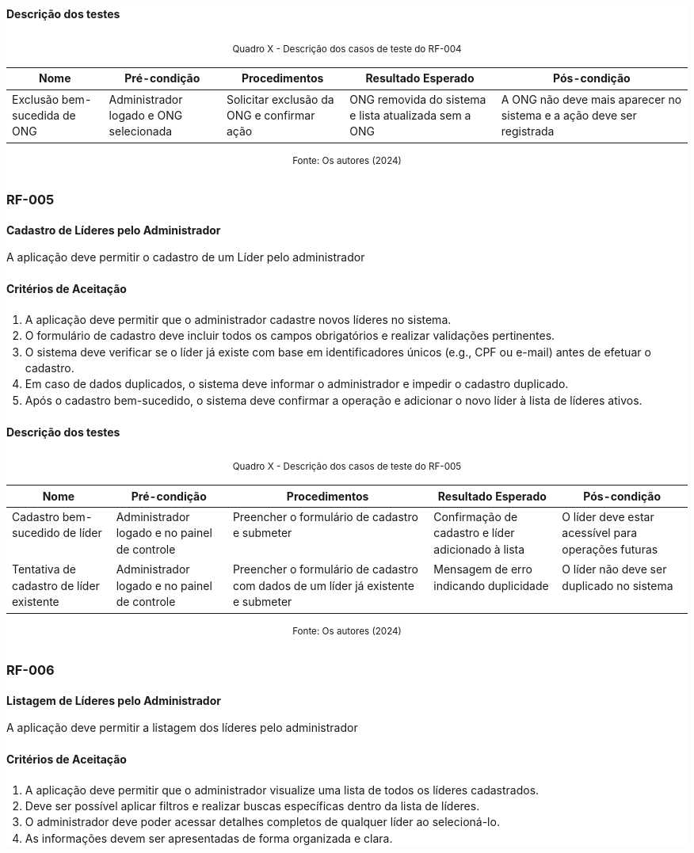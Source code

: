 #### Descrição dos testes

<div align="center">

<sub>Quadro X - Descrição dos casos de teste do RF-004</sub>


| Nome                         | Pré-condição                           | Procedimentos                              | Resultado Esperado                                   | Pós-condição                                                         |
| ---------------------------- | -------------------------------------- | ------------------------------------------ | ---------------------------------------------------- | -------------------------------------------------------------------- |
| Exclusão bem-sucedida de ONG | Administrador logado e ONG selecionada | Solicitar exclusão da ONG e confirmar ação | ONG removida do sistema e lista atualizada sem a ONG | A ONG não deve mais aparecer no sistema e a ação deve ser registrada |

<sup>Fonte: Os autores (2024)</sup>

</div>

### RF-005

**Cadastro de Líderes pelo Administrador**

A aplicação deve permitir o cadastro de um Líder pelo administrador

#### Critérios de Aceitação

1. A aplicação deve permitir que o administrador cadastre novos líderes no sistema.
2. O formulário de cadastro deve incluir todos os campos obrigatórios e realizar validações pertinentes.
3. O sistema deve verificar se o líder já existe com base em identificadores únicos (e.g., CPF ou e-mail) antes de efetuar o cadastro.
4. Em caso de dados duplicados, o sistema deve informar o administrador e impedir o cadastro duplicado.
5. Após o cadastro bem-sucedido, o sistema deve confirmar a operação e adicionar o novo líder à lista de líderes ativos.

#### Descrição dos testes

<div align="center">
   <sub>Quadro X - Descrição dos casos de teste do RF-005</sub>

| Nome                                     | Pré-condição                                 | Procedimentos                                                                    | Resultado Esperado                                 | Pós-condição                                        |
| ---------------------------------------- | -------------------------------------------- | -------------------------------------------------------------------------------- | -------------------------------------------------- | --------------------------------------------------- |
| Cadastro bem-sucedido de líder           | Administrador logado e no painel de controle | Preencher o formulário de cadastro e submeter                                    | Confirmação de cadastro e líder adicionado à lista | O líder deve estar acessível para operações futuras |
| Tentativa de cadastro de líder existente | Administrador logado e no painel de controle | Preencher o formulário de cadastro com dados de um líder já existente e submeter | Mensagem de erro indicando duplicidade             | O líder não deve ser duplicado no sistema           |

<sup>Fonte: Os autores (2024)</sup>

</div>

### RF-006

**Listagem de Líderes pelo Administrador**

A aplicação deve permitir a listagem dos líderes pelo administrador

#### Critérios de Aceitação

1. A aplicação deve permitir que o administrador visualize uma lista de todos os líderes cadastrados.
2. Deve ser possível aplicar filtros e realizar buscas específicas dentro da lista de líderes.
3. O administrador deve poder acessar detalhes completos de qualquer líder ao selecioná-lo.
4. As informações devem ser apresentadas de forma organizada e clara.
